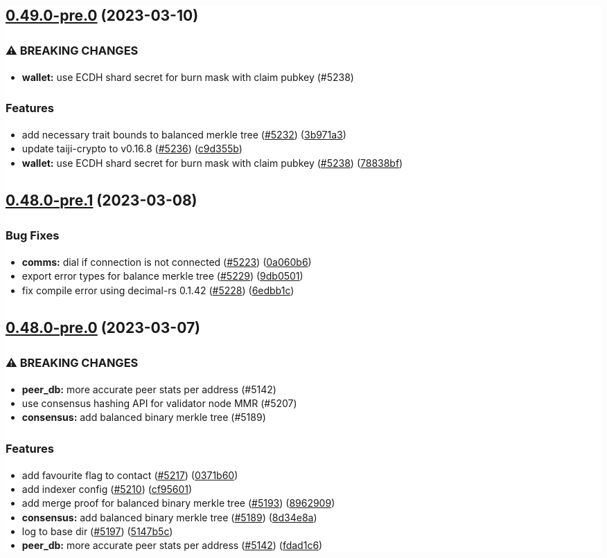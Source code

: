 ## [0.49.0-pre.0](https://github.com/taiji-project/taiji/compare/v0.48.0-pre.1...v0.49.0-pre.0) (2023-03-10)


### ⚠ BREAKING CHANGES

* **wallet:** use ECDH shard secret for burn mask with claim pubkey (#5238)

### Features

* add necessary trait bounds to balanced merkle tree ([#5232](https://github.com/taiji-project/taiji/issues/5232)) ([3b971a3](https://github.com/taiji-project/taiji/commit/3b971a3b0e39be774a1a21c477222d95a0e1b242))
* update taiji-crypto to v0.16.8 ([#5236](https://github.com/taiji-project/taiji/issues/5236)) ([c9d355b](https://github.com/taiji-project/taiji/commit/c9d355baeea2d6087f72df8c2c1645ef2c06ce88))
* **wallet:** use ECDH shard secret for burn mask with claim pubkey ([#5238](https://github.com/taiji-project/taiji/issues/5238)) ([78838bf](https://github.com/taiji-project/taiji/commit/78838bfc64839be0ba79d1d668d0c6fb2e72e69e))

## [0.48.0-pre.1](https://github.com/taiji-project/taiji/compare/v0.48.0-pre.0...v0.48.0-pre.1) (2023-03-08)


### Bug Fixes

* **comms:** dial if connection is not connected ([#5223](https://github.com/taiji-project/taiji/issues/5223)) ([0a060b6](https://github.com/taiji-project/taiji/commit/0a060b6827247a5772d04dde477f0494019bad89))
* export error types for balance merkle tree ([#5229](https://github.com/taiji-project/taiji/issues/5229)) ([9db0501](https://github.com/taiji-project/taiji/commit/9db0501af3b464f430e889e21dc889ea736886ea))
* fix compile error using decimal-rs 0.1.42 ([#5228](https://github.com/taiji-project/taiji/issues/5228)) ([6edbb1c](https://github.com/taiji-project/taiji/commit/6edbb1c8745593e41dd24585c9f8d399a96fff51))

## [0.48.0-pre.0](https://github.com/taiji-project/taiji/compare/v0.47.0-pre.0...v0.48.0-pre.0) (2023-03-07)


### ⚠ BREAKING CHANGES

* **peer_db:** more accurate peer stats per address (#5142)
* use consensus hashing API for validator node MMR (#5207)
* **consensus:** add balanced binary merkle tree (#5189)

### Features

* add favourite flag to contact ([#5217](https://github.com/taiji-project/taiji/issues/5217)) ([0371b60](https://github.com/taiji-project/taiji/commit/0371b608dd7a59664e7c8e1494335709ad21943c))
* add indexer config ([#5210](https://github.com/taiji-project/taiji/issues/5210)) ([cf95601](https://github.com/taiji-project/taiji/commit/cf9560192de56ce1be22468b4551c5a60e5d9440))
* add merge proof for balanced binary merkle tree ([#5193](https://github.com/taiji-project/taiji/issues/5193)) ([8962909](https://github.com/taiji-project/taiji/commit/8962909127ded86249099bfdd384ac4e8b0db0ee))
* **consensus:** add balanced binary merkle tree ([#5189](https://github.com/taiji-project/taiji/issues/5189)) ([8d34e8a](https://github.com/taiji-project/taiji/commit/8d34e8a8eee2ed88ad0ab866a185d10a43300ec1))
* log to base dir ([#5197](https://github.com/taiji-project/taiji/issues/5197)) ([5147b5c](https://github.com/taiji-project/taiji/commit/5147b5c81082396dc80605e5a9422eec8b06c1b1))
* **peer_db:** more accurate peer stats per address ([#5142](https://github.com/taiji-project/taiji/issues/5142)) ([fdad1c6](https://github.com/taiji-project/taiji/commit/fdad1c6bf7914bbdc0ffc25ef729506196881c35))
